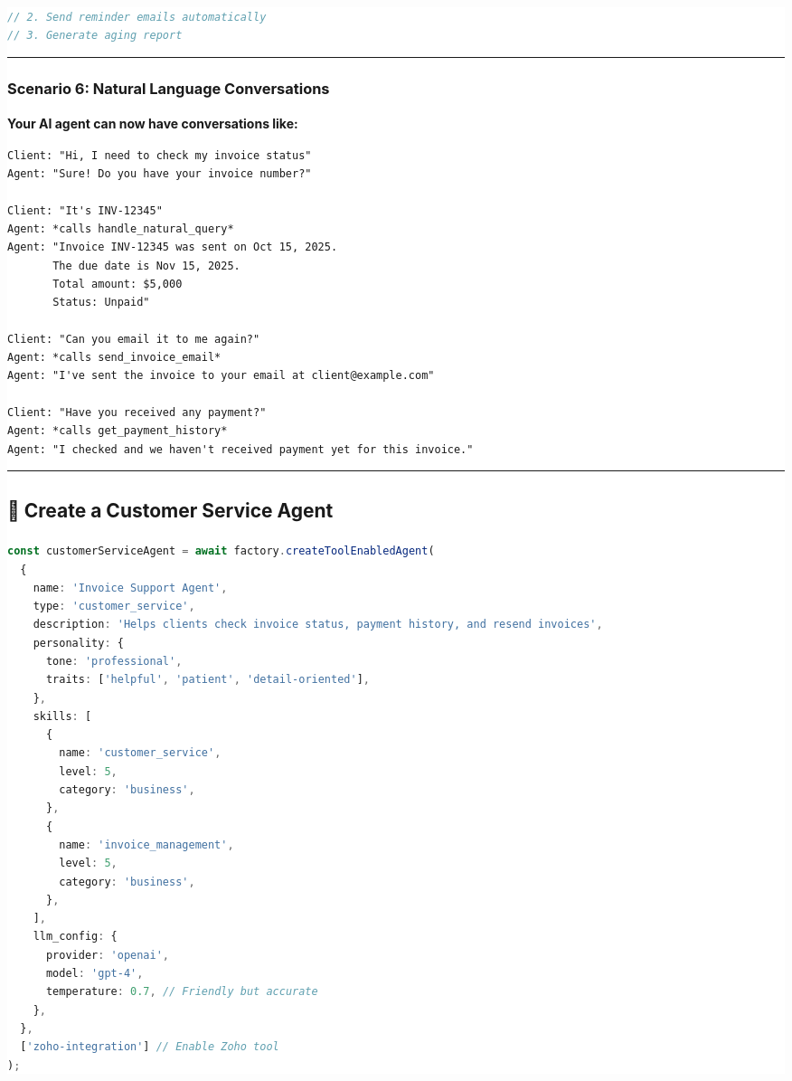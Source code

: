 ```typescript
// 2. Send reminder emails automatically
// 3. Generate aging report
```

---

### Scenario 6: Natural Language Conversations

**Your AI agent can now have conversations like:**

```
Client: "Hi, I need to check my invoice status"
Agent: "Sure! Do you have your invoice number?"

Client: "It's INV-12345"
Agent: *calls handle_natural_query*
Agent: "Invoice INV-12345 was sent on Oct 15, 2025. 
       The due date is Nov 15, 2025. 
       Total amount: $5,000
       Status: Unpaid"

Client: "Can you email it to me again?"
Agent: *calls send_invoice_email*
Agent: "I've sent the invoice to your email at client@example.com"

Client: "Have you received any payment?"
Agent: *calls get_payment_history*
Agent: "I checked and we haven't received payment yet for this invoice."
```

---

## 🤖 Create a Customer Service Agent

```typescript
const customerServiceAgent = await factory.createToolEnabledAgent(
  {
    name: 'Invoice Support Agent',
    type: 'customer_service',
    description: 'Helps clients check invoice status, payment history, and resend invoices',
    personality: {
      tone: 'professional',
      traits: ['helpful', 'patient', 'detail-oriented'],
    },
    skills: [
      {
        name: 'customer_service',
        level: 5,
        category: 'business',
      },
      {
        name: 'invoice_management',
        level: 5,
        category: 'business',
      },
    ],
    llm_config: {
      provider: 'openai',
      model: 'gpt-4',
      temperature: 0.7, // Friendly but accurate
    },
  },
  ['zoho-integration'] // Enable Zoho tool
);
```